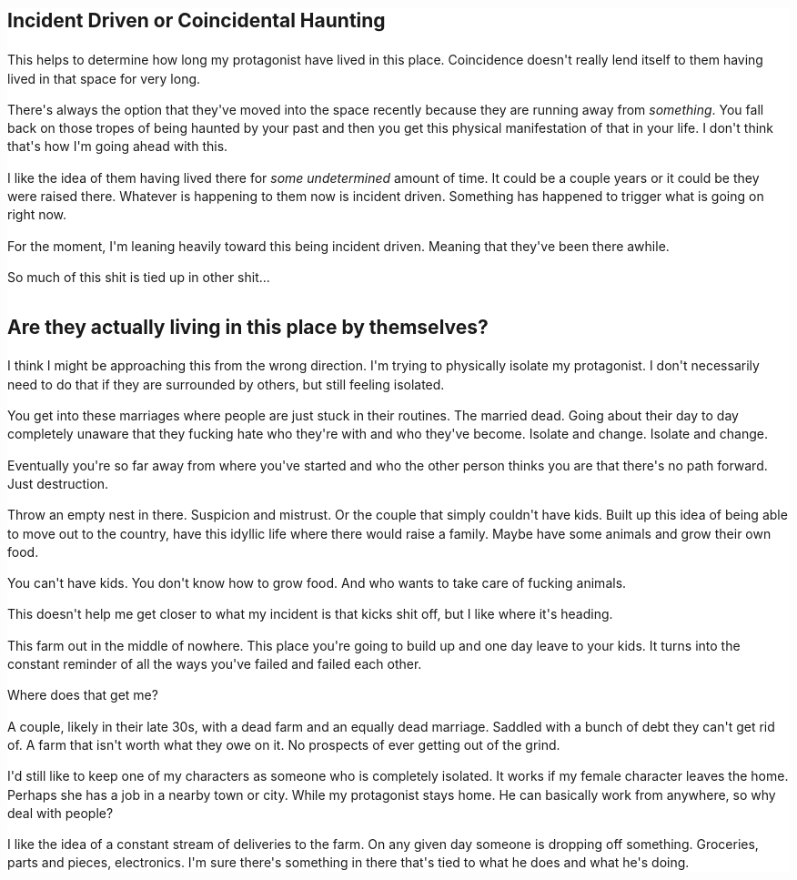 ## Incident Driven or Coincidental Haunting

This helps to determine how long my protagonist have lived in this place. Coincidence doesn't really lend itself to them having lived in that space for very long.

There's always the option that they've moved into the space recently because they are running away from _something_. You fall back on those tropes of being haunted by your past and then you get this physical manifestation of that in your life. I don't think that's how I'm going ahead with this. 

I like the idea of them having lived there for _some undetermined_ amount of time. It could be a couple years or it could be they were raised there. Whatever is happening to them now is incident driven. Something has happened to trigger what is going on right now.

For the moment, I'm leaning heavily toward this being incident driven. Meaning that they've been there awhile.

So much of this shit is tied up in other shit...

## Are they actually living in this place by themselves?

I think I might be approaching this from the wrong direction. I'm trying to physically isolate my protagonist. I don't necessarily need to do that if they are surrounded by others, but still feeling isolated.

You get into these marriages where people are just stuck in their routines. The married dead. Going about their day to day completely unaware that they fucking hate who they're with and who they've become. Isolate and change. Isolate and change.

Eventually you're so far away from where you've started and who the other person thinks you are that there's no path forward. Just destruction.

Throw an empty nest in there. Suspicion and mistrust. Or the couple that simply couldn't have kids. Built up this idea of being able to move out to the country, have this idyllic life where there would raise a family. Maybe have some animals and grow their own food.

You can't have kids. You don't know how to grow food. And who wants to take care of fucking animals.

This doesn't help me get closer to what my incident is that kicks shit off, but I like where it's heading. 

This farm out in the middle of nowhere. This place you're going to build up and one day leave to your kids. It turns into the constant reminder of all the ways you've failed and failed each other.

Where does that get me? 

A couple, likely in their late 30s, with a dead farm and an equally dead marriage. Saddled with a bunch of debt they can't get rid of. A farm that isn't worth what they owe on it. No prospects of ever getting out of the grind. 

I'd still like to keep one of my characters as someone who is completely isolated. It works if my female character leaves the home. Perhaps she has a job in a nearby town or city. While my protagonist stays home. He can basically work from anywhere, so why deal with people?

I like the idea of a constant stream of deliveries to the farm. On any given day someone is dropping off something. Groceries, parts and pieces, electronics. I'm sure there's something in there that's tied to what he does and what he's doing. 
